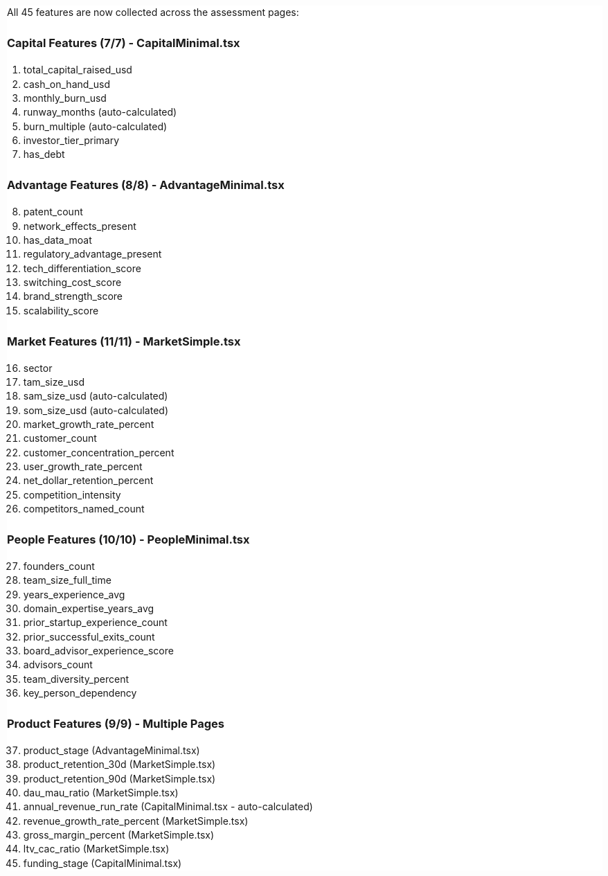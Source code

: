 All 45 features are now collected across the assessment pages:

### Capital Features (7/7) - CapitalMinimal.tsx
1. total_capital_raised_usd
2. cash_on_hand_usd
3. monthly_burn_usd
4. runway_months (auto-calculated)
5. burn_multiple (auto-calculated)
6. investor_tier_primary
7. has_debt

### Advantage Features (8/8) - AdvantageMinimal.tsx
8. patent_count
9. network_effects_present
10. has_data_moat
11. regulatory_advantage_present
12. tech_differentiation_score
13. switching_cost_score
14. brand_strength_score
15. scalability_score

### Market Features (11/11) - MarketSimple.tsx
16. sector
17. tam_size_usd
18. sam_size_usd (auto-calculated)
19. som_size_usd (auto-calculated)
20. market_growth_rate_percent
21. customer_count
22. customer_concentration_percent
23. user_growth_rate_percent
24. net_dollar_retention_percent
25. competition_intensity
26. competitors_named_count

### People Features (10/10) - PeopleMinimal.tsx
27. founders_count
28. team_size_full_time
29. years_experience_avg
30. domain_expertise_years_avg
31. prior_startup_experience_count
32. prior_successful_exits_count
33. board_advisor_experience_score
34. advisors_count
35. team_diversity_percent
36. key_person_dependency

### Product Features (9/9) - Multiple Pages
37. product_stage (AdvantageMinimal.tsx)
38. product_retention_30d (MarketSimple.tsx)
39. product_retention_90d (MarketSimple.tsx)
40. dau_mau_ratio (MarketSimple.tsx)
41. annual_revenue_run_rate (CapitalMinimal.tsx - auto-calculated)
42. revenue_growth_rate_percent (MarketSimple.tsx)
43. gross_margin_percent (MarketSimple.tsx)
44. ltv_cac_ratio (MarketSimple.tsx)
45. funding_stage (CapitalMinimal.tsx)
